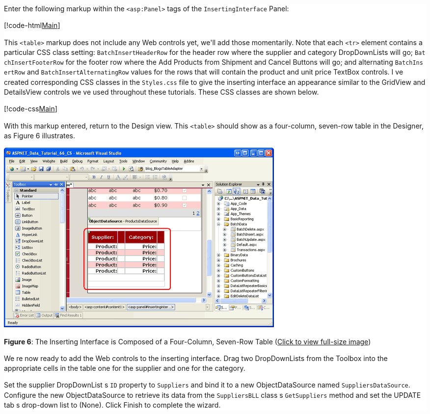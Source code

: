 
Enter the following markup within the `<asp:Panel>` tags of the `InsertingInterface` Panel:


[!code-html[Main](batch-inserting-cs/samples/sample2.html)]

This `<table>` markup does not include any Web controls yet, we'll add those momentarily. Note that each `<tr>` element contains a particular CSS class setting: `BatchInsertHeaderRow` for the header row where the supplier and category DropDownLists will go; `BatchInsertFooterRow` for the footer row where the Add Products from Shipment and Cancel Buttons will go; and alternating `BatchInsertRow` and `BatchInsertAlternatingRow` values for the rows that will contain the product and unit price TextBox controls. I ve created corresponding CSS classes in the `Styles.css` file to give the inserting interface an appearance similar to the GridView and DetailsView controls we ve used throughout these tutorials. These CSS classes are shown below.


[!code-css[Main](batch-inserting-cs/samples/sample3.css)]

With this markup entered, return to the Design view. This `<table>` should show as a four-column, seven-row table in the Designer, as Figure 6 illustrates.


[![The Inserting Interface is Composed of a Four-Column, Seven-Row Table](batch-inserting-cs/_static/image17.png)](batch-inserting-cs/_static/image16.png)

**Figure 6**: The Inserting Interface is Composed of a Four-Column, Seven-Row Table ([Click to view full-size image](batch-inserting-cs/_static/image18.png))


We re now ready to add the Web controls to the inserting interface. Drag two DropDownLists from the Toolbox into the appropriate cells in the table one for the supplier and one for the category.

Set the supplier DropDownList s `ID` property to `Suppliers` and bind it to a new ObjectDataSource named `SuppliersDataSource`. Configure the new ObjectDataSource to retrieve its data from the `SuppliersBLL` class s `GetSuppliers` method and set the UPDATE tab s drop-down list to (None). Click Finish to complete the wizard.

